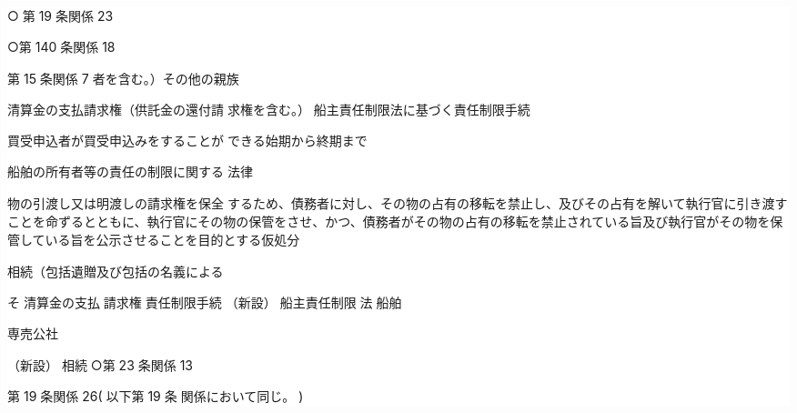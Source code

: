 ○
第
19
条関係
23

 ○第
140
条関係
18

 第
15
条関係
7
者を含む。）その他の親族

清算金の支払請求権（供託金の還付請
求権を含む。）
船主責任制限法に基づく責任制限手続

買受申込者が買受申込みをすることが
できる始期から終期まで

船舶の所有者等の責任の制限に関する
法律


物の引渡し又は明渡しの請求権を保全
するため、債務者に対し、その物の占有の移転を禁止し、及びその占有を解いて執行官に引き渡すことを命ずるとともに、執行官にその物の保管をさせ、かつ、債務者がその物の占有の移転を禁止されている旨及び執行官がその物を保管している旨を公示させることを目的とする仮処分

相続（包括遺贈及び包括の名義による

そ
 清算金の支払
請求権
責任制限手続 （新設） 船主責任制限
法
船舶

 専売公社

 （新設） 相続
 ○第
23
条関係
13

第
19
条関係
26(
以下第
19
条
関係において同じ。
)
